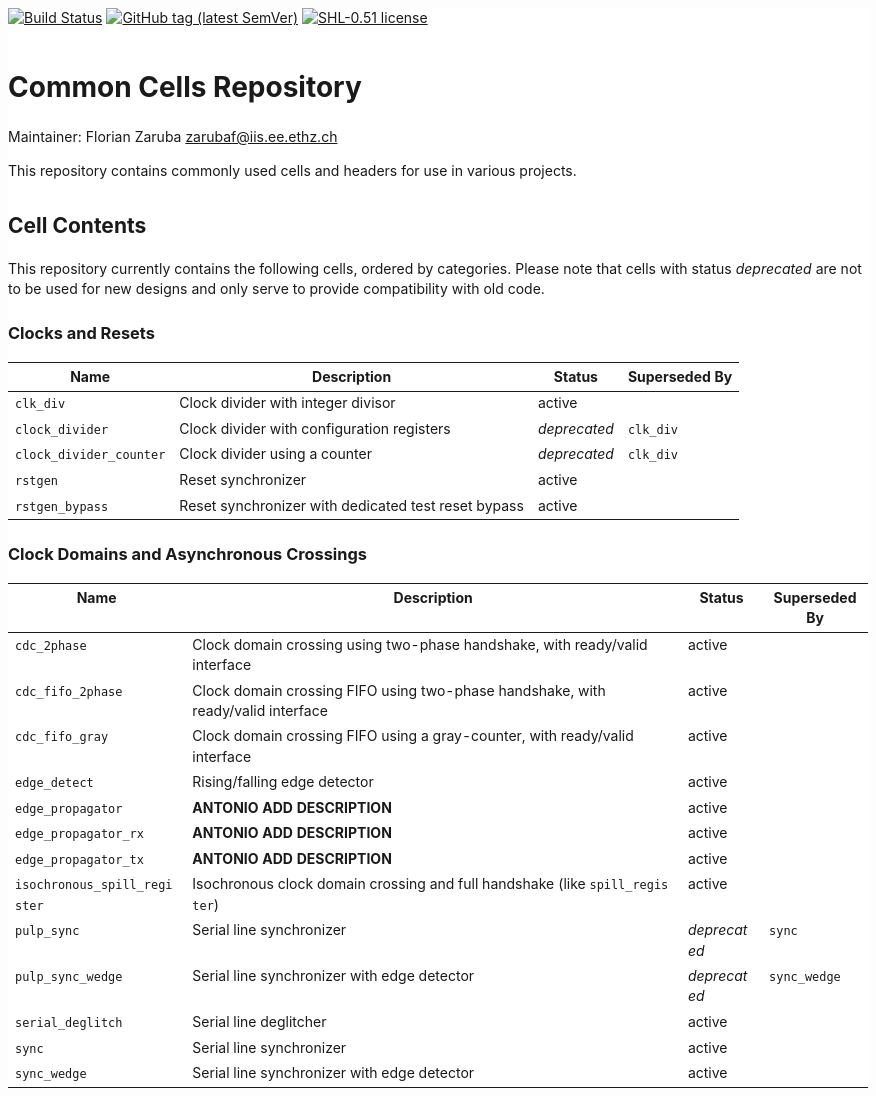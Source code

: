 [![Build Status](https://travis-ci.com/pulp-platform/common_cells.svg?branch=master)](https://travis-ci.com/pulp-platform/common_cells)
[![GitHub tag (latest SemVer)](https://img.shields.io/github/v/tag/pulp-platform/common_cells?color=blue&label=current&sort=semver)](CHANGELOG.md)
[![SHL-0.51 license](https://img.shields.io/badge/license-SHL--0.51-green)](LICENSE)

# Common Cells Repository

Maintainer: Florian Zaruba <zarubaf@iis.ee.ethz.ch>

This repository contains commonly used cells and headers for use in various projects.

## Cell Contents

This repository currently contains the following cells, ordered by categories.
Please note that cells with status *deprecated* are not to be used for new designs and only serve to provide compatibility with old code.

### Clocks and Resets

| Name                    | Description                                         | Status       | Superseded By |
|-------------------------|-----------------------------------------------------|--------------|---------------|
| `clk_div`               | Clock divider with integer divisor                  | active       |               |
| `clock_divider`         | Clock divider with configuration registers          | *deprecated* | `clk_div`     |
| `clock_divider_counter` | Clock divider using a counter                       | *deprecated* | `clk_div`     |
| `rstgen`                | Reset synchronizer                                  | active       |               |
| `rstgen_bypass`         | Reset synchronizer with dedicated test reset bypass | active       |               |

### Clock Domains and Asynchronous Crossings

| Name                         | Description                                                                      | Status       | Superseded By |
|------------------------------|----------------------------------------------------------------------------------|--------------|---------------|
| `cdc_2phase`                 | Clock domain crossing using two-phase handshake, with ready/valid interface      | active       |               |
| `cdc_fifo_2phase`            | Clock domain crossing FIFO using two-phase handshake, with ready/valid interface | active       |               |
| `cdc_fifo_gray`              | Clock domain crossing FIFO using a gray-counter, with ready/valid interface      | active       |               |
| `edge_detect`                | Rising/falling edge detector                                                     | active       |               |
| `edge_propagator`            | **ANTONIO ADD DESCRIPTION**                                                      | active       |               |
| `edge_propagator_rx`         | **ANTONIO ADD DESCRIPTION**                                                      | active       |               |
| `edge_propagator_tx`         | **ANTONIO ADD DESCRIPTION**                                                      | active       |               |
| `isochronous_spill_register` | Isochronous clock domain crossing and full handshake (like `spill_register`)     | active       |               |
| `pulp_sync`                  | Serial line synchronizer                                                         | *deprecated* | `sync`        |
| `pulp_sync_wedge`            | Serial line synchronizer with edge detector                                      | *deprecated* | `sync_wedge`  |
| `serial_deglitch`            | Serial line deglitcher                                                           | active       |               |
| `sync`                       | Serial line synchronizer                                                         | active       |               |
| `sync_wedge`                 | Serial line synchronizer with edge detector                                      | active       |               |
